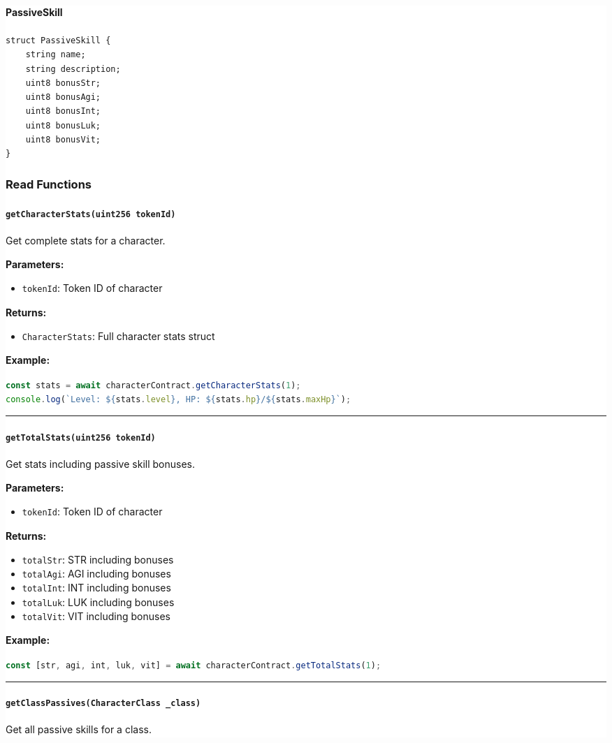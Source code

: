 #### PassiveSkill
```solidity
struct PassiveSkill {
    string name;
    string description;
    uint8 bonusStr;
    uint8 bonusAgi;
    uint8 bonusInt;
    uint8 bonusLuk;
    uint8 bonusVit;
}
```

### Read Functions

#### `getCharacterStats(uint256 tokenId)`
Get complete stats for a character.

**Parameters:**
- `tokenId`: Token ID of character

**Returns:**
- `CharacterStats`: Full character stats struct

**Example:**
```javascript
const stats = await characterContract.getCharacterStats(1);
console.log(`Level: ${stats.level}, HP: ${stats.hp}/${stats.maxHp}`);
```

---

#### `getTotalStats(uint256 tokenId)`
Get stats including passive skill bonuses.

**Parameters:**
- `tokenId`: Token ID of character

**Returns:**
- `totalStr`: STR including bonuses
- `totalAgi`: AGI including bonuses
- `totalInt`: INT including bonuses
- `totalLuk`: LUK including bonuses
- `totalVit`: VIT including bonuses

**Example:**
```javascript
const [str, agi, int, luk, vit] = await characterContract.getTotalStats(1);
```

---

#### `getClassPassives(CharacterClass _class)`
Get all passive skills for a class.
